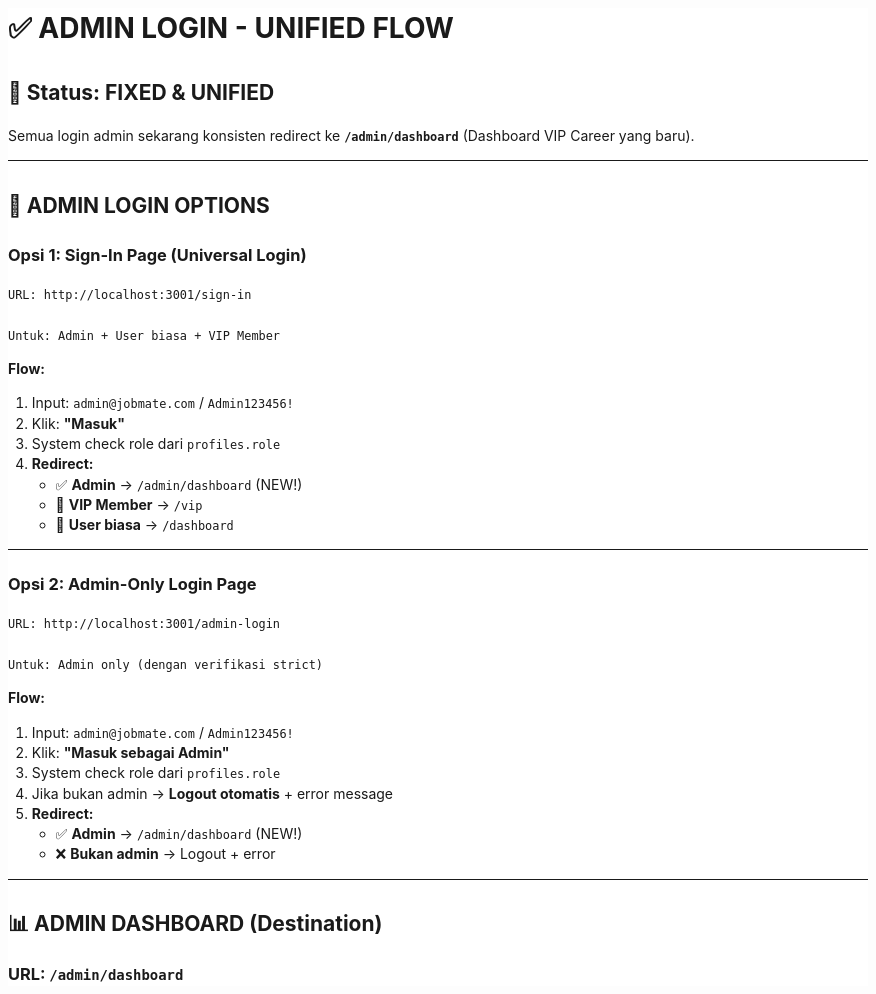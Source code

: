 # ✅ ADMIN LOGIN - UNIFIED FLOW

## 🎯 Status: FIXED & UNIFIED

Semua login admin sekarang konsisten redirect ke **`/admin/dashboard`** (Dashboard VIP Career yang baru).

---

## 🔐 ADMIN LOGIN OPTIONS

### **Opsi 1: Sign-In Page (Universal Login)**
```
URL: http://localhost:3001/sign-in

Untuk: Admin + User biasa + VIP Member
```

**Flow:**
1. Input: `admin@jobmate.com` / `Admin123456!`
2. Klik: **"Masuk"**
3. System check role dari `profiles.role`
4. **Redirect:**
   - ✅ **Admin** → `/admin/dashboard` (NEW!)
   - 👑 **VIP Member** → `/vip`
   - 👤 **User biasa** → `/dashboard`

---

### **Opsi 2: Admin-Only Login Page**
```
URL: http://localhost:3001/admin-login

Untuk: Admin only (dengan verifikasi strict)
```

**Flow:**
1. Input: `admin@jobmate.com` / `Admin123456!`
2. Klik: **"Masuk sebagai Admin"**
3. System check role dari `profiles.role`
4. Jika bukan admin → **Logout otomatis** + error message
5. **Redirect:**
   - ✅ **Admin** → `/admin/dashboard` (NEW!)
   - ❌ **Bukan admin** → Logout + error

---

## 📊 ADMIN DASHBOARD (Destination)

### **URL: `/admin/dashboard`**
